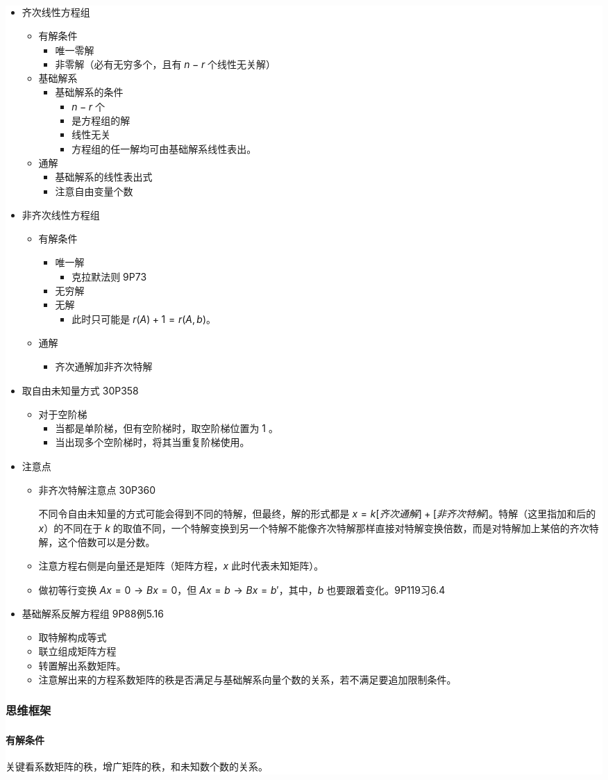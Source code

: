 - 齐次线性方程组

  - 有解条件
  	- 唯一零解
  	- 非零解（必有无穷多个，且有 $n-r$ 个线性无关解）
  - 基础解系
    - 基础解系的条件
    	- $n-r$ 个
    	- 是方程组的解
    	- 线性无关
    	- 方程组的任一解均可由基础解系线性表出。
  - 通解
  	- 基础解系的线性表出式
  	- 注意自由变量个数

- 非齐次线性方程组

  - 有解条件

    - 唯一解
    	- 克拉默法则 9P73
    - 无穷解
    - 无解
      - 此时只可能是 $r(A) + 1 = r(A,b)$。
  - 通解

  	- 齐次通解加非齐次特解

- 取自由未知量方式 30P358

  - 对于空阶梯
  	- 当都是单阶梯，但有空阶梯时，取空阶梯位置为 $1$ 。
  	- 当出现多个空阶梯时，将其当重复阶梯使用。

- 注意点

  - 非齐次特解注意点 30P360

    不同令自由未知量的方式可能会得到不同的特解，但最终，解的形式都是 $x= k[齐次通解] + [非齐次特解 ]$。特解（这里指加和后的 $x$）的不同在于 $k$ 的取值不同，一个特解变换到另一个特解不能像齐次特解那样直接对特解变换倍数，而是对特解加上某倍的齐次特解，这个倍数可以是分数。 

  - 注意方程右侧是向量还是矩阵（矩阵方程，$x$ 此时代表未知矩阵）。

  - 做初等行变换 $Ax = 0 \to Bx = 0$，但 $Ax = b \to Bx = b'$，其中，$b$ 也要跟着变化。9P119习6.4

- 基础解系反解方程组 9P88例5.16

  - 取特解构成等式
  - 联立组成矩阵方程
  - 转置解出系数矩阵。
  - 注意解出来的方程系数矩阵的秩是否满足与基础解系向量个数的关系，若不满足要追加限制条件。


### 思维框架

#### 有解条件

关键看系数矩阵的秩，增广矩阵的秩，和未知数个数的关系。

